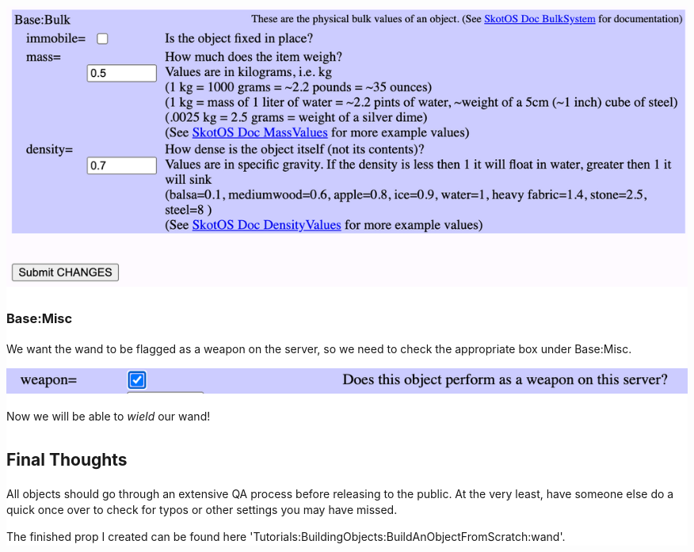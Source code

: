 ![view popup](BuildFromScratch8.png)

### Base:Misc

We want the wand to be flagged as a weapon on the server, so we need to check the appropriate box under Base:Misc.

![view popup](BuildFromScratch7.png)

Now we will be able to *wield* our wand!

## Final Thoughts

All objects should go through an extensive QA process before releasing to the public. At the very least, have someone else do a quick once over to check for typos or other settings you may have missed.

The finished prop I created can be found here 'Tutorials:BuildingObjects:BuildAnObjectFromScratch:wand'.
